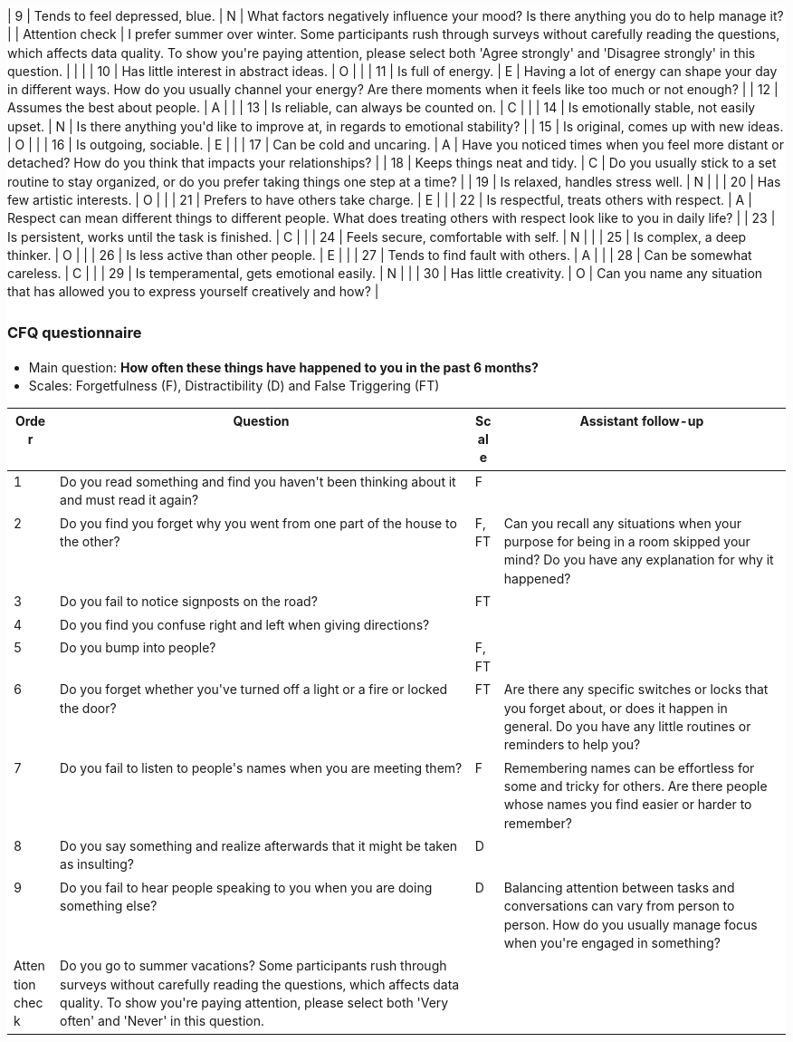 | 9 | Tends to feel depressed, blue. | N | What factors negatively influence your mood? Is there anything you do to help manage it? |
| Attention check | I prefer summer over winter. Some participants rush through surveys without carefully reading the questions, which affects data quality. To show you're paying attention, please select both 'Agree strongly' and 'Disagree strongly' in this question. |  |  |
| 10 | Has little interest in abstract ideas. | O |  |
| 11 | Is full of energy. | E | Having a lot of energy can shape your day in different ways. How do you usually channel your energy? Are there moments when it feels like too much or not enough? |
| 12 | Assumes the best about people. | A |  |
| 13 | Is reliable, can always be counted on. | C |  |
| 14 | Is emotionally stable, not easily upset. | N | Is there anything you'd like to improve at, in regards to emotional stability? |
| 15 | Is original, comes up with new ideas. | O |  |
| 16 | Is outgoing, sociable. | E |  |
| 17 | Can be cold and uncaring. | A | Have you noticed times when you feel more distant or detached? How do you think that impacts your relationships? |
| 18 | Keeps things neat and tidy. | C | Do you usually stick to a set routine to stay organized, or do you prefer taking things one step at a time? |
| 19 | Is relaxed, handles stress well. | N |  |
| 20 | Has few artistic interests. | O |  |
| 21 | Prefers to have others take charge. | E |  |
| 22 | Is respectful, treats others with respect. | A | Respect can mean different things to different people. What does treating others with respect look like to you in daily life? |
| 23 | Is persistent, works until the task is finished. | C |  |
| 24 | Feels secure, comfortable with self. | N |  |
| 25 | Is complex, a deep thinker. | O |  |
| 26 | Is less active than other people. | E |  |
| 27 | Tends to find fault with others. | A |  |
| 28 | Can be somewhat careless. | C |  |
| 29 | Is temperamental, gets emotional easily. | N |  |
| 30 | Has little creativity. | O | Can you name any situation that has allowed you to express yourself creatively and how? |

### CFQ questionnaire

- Main question: **How often these things have happened to you in the past 6 months?**
- Scales: Forgetfulness (F), Distractibility (D) and False Triggering (FT)

| Order | Question | Scale | Assistant follow-up |
|---|---|---|---|
| 1 | Do you read something and find you haven't been thinking about it and must read it again? | F |  |
| 2 | Do you find you forget why you went from one part of the house to the other? | F, FT | Can you recall any situations when your purpose for being in a room skipped your mind? Do you have any explanation for why it happened? |
| 3 | Do you fail to notice signposts on the road? | FT |  |
| 4 | Do you find you confuse right and left when giving directions? |  |  |
| 5 | Do you bump into people? | F, FT |  |
| 6 | Do you forget whether you've turned off a light or a fire or locked the door? | FT | Are there any specific switches or locks that you forget about, or does it happen in general. Do you have any little routines or reminders to help you? |
| 7 | Do you fail to listen to people's names when you are meeting them? | F | Remembering names can be effortless for some and tricky for others. Are there people whose names you find easier or harder to remember? |
| 8 | Do you say something and realize afterwards that it might be taken as insulting? | D |  |
| 9 | Do you fail to hear people speaking to you when you are doing something else? | D | Balancing attention between tasks and conversations can vary from person to person. How do you usually manage focus when you're engaged in something? |
| Attention check | Do you go to summer vacations? Some participants rush through surveys without carefully reading the questions, which affects data quality. To show you're paying attention, please select both 'Very often' and 'Never' in this question. |  |  |